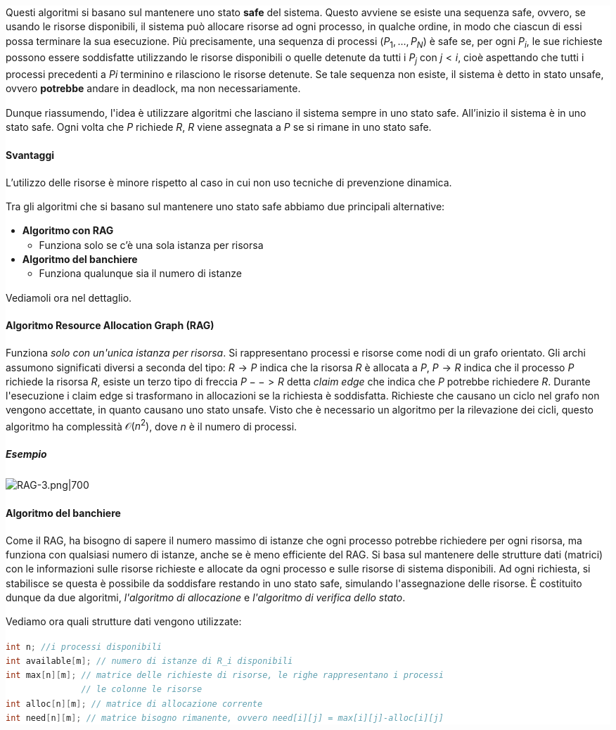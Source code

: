 Questi algoritmi si basano sul mantenere uno stato **safe** del sistema. Questo avviene se esiste una sequenza safe, ovvero, se usando le risorse disponibili, il sistema può allocare risorse ad ogni processo, in qualche ordine, in modo che ciascun di essi possa terminare la sua esecuzione.
Più precisamente, una sequenza di processi $(P_1,...,P_N)$ è safe se, per ogni $P_i$, le sue richieste possono essere soddisfatte utilizzando le risorse disponibili o quelle detenute da tutti i $P_j$ con $j < i$, cioè aspettando che tutti i processi precedenti a $Pi$ terminino e rilasciono le risorse detenute. Se tale sequenza non esiste, il sistema è detto in stato unsafe, ovvero **potrebbe** andare in deadlock, ma non necessariamente.

Dunque riassumendo, l'idea è utilizzare algoritmi che lasciano il sistema sempre in uno stato safe. All’inizio il sistema è in uno stato safe. Ogni volta che $P$ richiede $R$, $R$ viene assegnata a $P$ se si rimane in uno stato safe.

#### Svantaggi
L’utilizzo delle risorse è minore rispetto al caso in cui non uso tecniche di prevenzione dinamica.

Tra gli algoritmi che si basano sul mantenere uno stato safe abbiamo due principali alternative:
- **Algoritmo con RAG**
	- Funziona solo se c’è una sola istanza per risorsa
- **Algoritmo del banchiere**
	- Funziona qualunque sia il numero di istanze

Vediamoli ora nel dettaglio.

#### Algoritmo Resource Allocation Graph (RAG)
Funziona _solo con un'unica istanza per risorsa_. Si rappresentano processi e risorse come nodi di un grafo orientato. Gli archi assumono significati diversi a seconda del tipo: $R \rightarrow P$ indica che la risorsa $R$ è allocata a $P$, $P \rightarrow R$ indica che il processo $P$ richiede la risorsa $R$, esiste un terzo tipo di freccia $P-->R$ detta _claim edge_ che indica che $P$ potrebbe richiedere $R$. Durante l'esecuzione i claim edge si trasformano in allocazioni se la richiesta è soddisfatta. Richieste che causano un ciclo nel grafo non vengono accettate, in quanto causano uno stato unsafe. Visto che è necessario un algoritmo per la rilevazione dei cicli, questo algoritmo ha complessità $\mathcal O(n^2)$, dove $n$ è il numero di processi.

##### Esempio
![RAG-3.png|700](/img/user/%F0%9F%8E%93%20University%20notes%20(mostly%20in%20Italian)/%F0%9F%92%BE%20Sistemi%20Operativi/Teoria/_images/RAG-3.png)

#### Algoritmo del banchiere
Come il RAG, ha bisogno di sapere il numero massimo di istanze che ogni processo potrebbe richiedere per ogni risorsa, ma funziona con qualsiasi numero di istanze, anche se è meno efficiente del RAG. Si basa sul mantenere delle strutture dati (matrici) con le informazioni sulle risorse richieste e allocate da ogni processo e sulle risorse di sistema disponibili. Ad ogni richiesta, si stabilisce se questa è possibile da soddisfare restando in uno stato safe, simulando l'assegnazione delle risorse. È costituito dunque da due algoritmi, _l'algoritmo di allocazione_ e _l'algoritmo di verifica dello stato_. 

Vediamo ora quali strutture dati vengono utilizzate:
```c
int n; //i processi disponibili
int available[m]; // numero di istanze di R_i disponibili
int max[n][m]; // matrice delle richieste di risorse, le righe rappresentano i processi
			   // le colonne le risorse
int alloc[n][m]; // matrice di allocazione corrente
int need[n][m]; // matrice bisogno rimanente, ovvero need[i][j] = max[i][j]-alloc[i][j]
```
